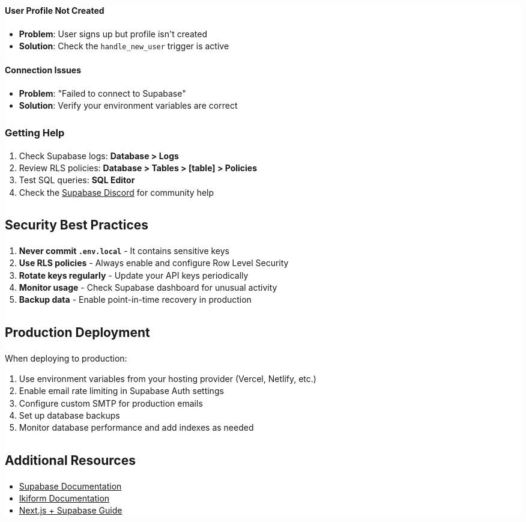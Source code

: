 #### User Profile Not Created
- **Problem**: User signs up but profile isn't created
- **Solution**: Check the `handle_new_user` trigger is active

#### Connection Issues
- **Problem**: "Failed to connect to Supabase"
- **Solution**: Verify your environment variables are correct

### Getting Help

1. Check Supabase logs: **Database > Logs**
2. Review RLS policies: **Database > Tables > [table] > Policies**
3. Test SQL queries: **SQL Editor**
4. Check the [Supabase Discord](https://discord.supabase.com) for community help

## Security Best Practices

1. **Never commit `.env.local`** - It contains sensitive keys
2. **Use RLS policies** - Always enable and configure Row Level Security
3. **Rotate keys regularly** - Update your API keys periodically
4. **Monitor usage** - Check Supabase dashboard for unusual activity
5. **Backup data** - Enable point-in-time recovery in production

## Production Deployment

When deploying to production:

1. Use environment variables from your hosting provider (Vercel, Netlify, etc.)
2. Enable email rate limiting in Supabase Auth settings
3. Configure custom SMTP for production emails
4. Set up database backups
5. Monitor database performance and add indexes as needed

## Additional Resources

- [Supabase Documentation](https://supabase.com/docs)
- [Ikiform Documentation](../README.md)
- [Next.js + Supabase Guide](https://supabase.com/docs/guides/with-nextjs)